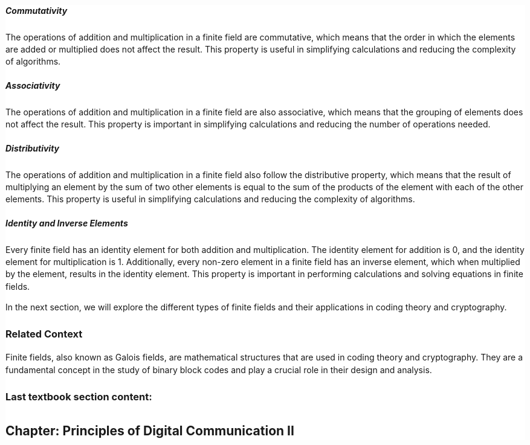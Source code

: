 

##### Commutativity



The operations of addition and multiplication in a finite field are commutative, which means that the order in which the elements are added or multiplied does not affect the result. This property is useful in simplifying calculations and reducing the complexity of algorithms.



##### Associativity



The operations of addition and multiplication in a finite field are also associative, which means that the grouping of elements does not affect the result. This property is important in simplifying calculations and reducing the number of operations needed.



##### Distributivity



The operations of addition and multiplication in a finite field also follow the distributive property, which means that the result of multiplying an element by the sum of two other elements is equal to the sum of the products of the element with each of the other elements. This property is useful in simplifying calculations and reducing the complexity of algorithms.



##### Identity and Inverse Elements



Every finite field has an identity element for both addition and multiplication. The identity element for addition is 0, and the identity element for multiplication is 1. Additionally, every non-zero element in a finite field has an inverse element, which when multiplied by the element, results in the identity element. This property is important in performing calculations and solving equations in finite fields.



In the next section, we will explore the different types of finite fields and their applications in coding theory and cryptography. 





### Related Context

Finite fields, also known as Galois fields, are mathematical structures that are used in coding theory and cryptography. They are a fundamental concept in the study of binary block codes and play a crucial role in their design and analysis.



### Last textbook section content:



## Chapter: Principles of Digital Communication II
